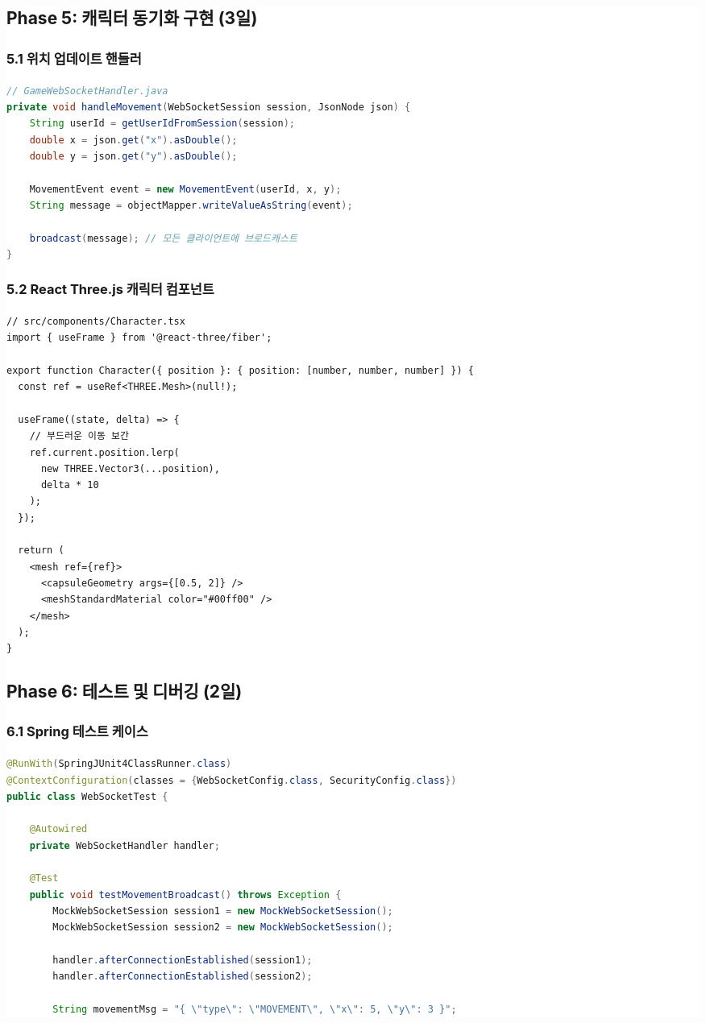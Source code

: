 ## Phase 5: 캐릭터 동기화 구현 (3일)

### 5.1 위치 업데이트 핸들러
```java
// GameWebSocketHandler.java
private void handleMovement(WebSocketSession session, JsonNode json) {
    String userId = getUserIdFromSession(session);
    double x = json.get("x").asDouble();
    double y = json.get("y").asDouble();
    
    MovementEvent event = new MovementEvent(userId, x, y);
    String message = objectMapper.writeValueAsString(event);
    
    broadcast(message); // 모든 클라이언트에 브로드캐스트
}
```

### 5.2 React Three.js 캐릭터 컴포넌트
```tsx
// src/components/Character.tsx
import { useFrame } from '@react-three/fiber';

export function Character({ position }: { position: [number, number, number] }) {
  const ref = useRef<THREE.Mesh>(null!);
  
  useFrame((state, delta) => {
    // 부드러운 이동 보간
    ref.current.position.lerp(
      new THREE.Vector3(...position),
      delta * 10
    );
  });

  return (
    <mesh ref={ref}>
      <capsuleGeometry args={[0.5, 2]} />
      <meshStandardMaterial color="#00ff00" />
    </mesh>
  );
}
```

## Phase 6: 테스트 및 디버깅 (2일)

### 6.1 Spring 테스트 케이스
```java
@RunWith(SpringJUnit4ClassRunner.class)
@ContextConfiguration(classes = {WebSocketConfig.class, SecurityConfig.class})
public class WebSocketTest {

    @Autowired
    private WebSocketHandler handler;

    @Test
    public void testMovementBroadcast() throws Exception {
        MockWebSocketSession session1 = new MockWebSocketSession();
        MockWebSocketSession session2 = new MockWebSocketSession();
        
        handler.afterConnectionEstablished(session1);
        handler.afterConnectionEstablished(session2);
        
        String movementMsg = "{ \"type\": \"MOVEMENT\", \"x\": 5, \"y\": 3 }";
```